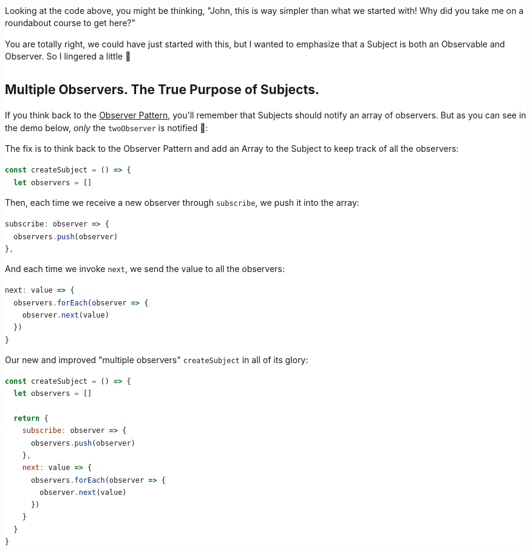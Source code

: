 Looking at the code above, you might be thinking, 
"John, this is way simpler than what we started with! Why did you take me on a roundabout course to get here?"

You are totally right, we could have just started with this, but I wanted to emphasize
that a Subject is both an Observable and Observer. So I lingered a little 🙂


<Codesandbox slug="github/johnlindquist/observer-pattern/tree/subject" module="/src/index.js" console/>

## Multiple Observers. The True Purpose of Subjects.

If you think back to the [Observer Pattern](/what-is-the-observer-pattern-in-javascript),
you'll remember that Subjects should notify an array of observers. But as you can see
in the demo below, _only_ the `twoObserver` is notified 🙁:


<Codesandbox slug="github/johnlindquist/observer-pattern/tree/multiple-observers" module="/src/index.js" console/>


The fix is to think back to the Observer Pattern and add an Array to the Subject
to keep track of all the observers:

```js
const createSubject = () => {
  let observers = []
```

Then, each time we receive a new observer through `subscribe`, we push it into the array:

```js
subscribe: observer => {
  observers.push(observer)
},
```

And each time we invoke `next`, we send the value to all the observers:

```js
next: value => {
  observers.forEach(observer => {
    observer.next(value)
  })
}
```

Our new and improved "multiple observers" `createSubject` in all of its glory:

```js
const createSubject = () => {
  let observers = []

  return {
    subscribe: observer => {
      observers.push(observer)
    },
    next: value => {
      observers.forEach(observer => {
        observer.next(value)
      })
    }
  }
}
```
